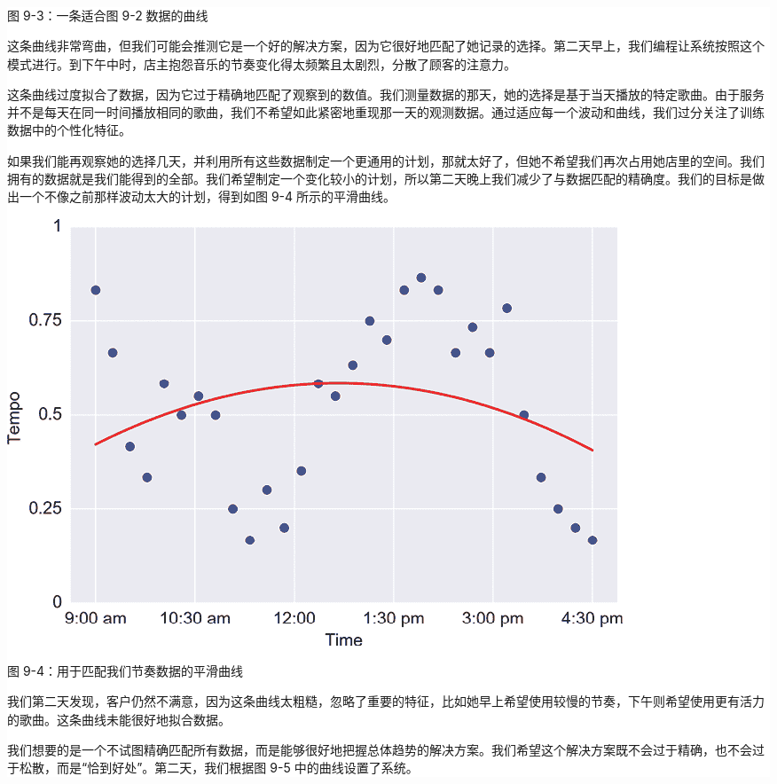 图 9-3：一条适合图 9-2 数据的曲线

这条曲线非常弯曲，但我们可能会推测它是一个好的解决方案，因为它很好地匹配了她记录的选择。第二天早上，我们编程让系统按照这个模式进行。到下午中时，店主抱怨音乐的节奏变化得太频繁且太剧烈，分散了顾客的注意力。

这条曲线过度拟合了数据，因为它过于精确地匹配了观察到的数值。我们测量数据的那天，她的选择是基于当天播放的特定歌曲。由于服务并不是每天在同一时间播放相同的歌曲，我们不希望如此紧密地重现那一天的观测数据。通过适应每一个波动和曲线，我们过分关注了训练数据中的个性化特征。

如果我们能再观察她的选择几天，并利用所有这些数据制定一个更通用的计划，那就太好了，但她不希望我们再次占用她店里的空间。我们拥有的数据就是我们能得到的全部。我们希望制定一个变化较小的计划，所以第二天晚上我们减少了与数据匹配的精确度。我们的目标是做出一个不像之前那样波动太大的计划，得到如图 9-4 所示的平滑曲线。

![F09004](img/F09004.png)

图 9-4：用于匹配我们节奏数据的平滑曲线

我们第二天发现，客户仍然不满意，因为这条曲线太粗糙，忽略了重要的特征，比如她早上希望使用较慢的节奏，下午则希望使用更有活力的歌曲。这条曲线未能很好地拟合数据。

我们想要的是一个不试图精确匹配所有数据，而是能够很好地把握总体趋势的解决方案。我们希望这个解决方案既不会过于精确，也不会过于松散，而是“恰到好处”。第二天，我们根据图 9-5 中的曲线设置了系统。
